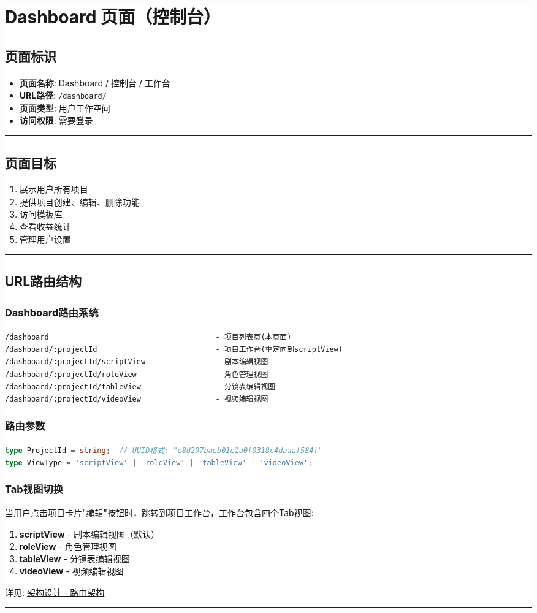 # Dashboard 页面（控制台）

## 页面标识
- **页面名称**: Dashboard / 控制台 / 工作台
- **URL路径**: `/dashboard/`
- **页面类型**: 用户工作空间
- **访问权限**: 需要登录

---

## 页面目标
1. 展示用户所有项目
2. 提供项目创建、编辑、删除功能
3. 访问模板库
4. 查看收益统计
5. 管理用户设置

---

## URL路由结构

### Dashboard路由系统

```
/dashboard                                      - 项目列表页(本页面)
/dashboard/:projectId                           - 项目工作台(重定向到scriptView)
/dashboard/:projectId/scriptView                - 剧本编辑视图
/dashboard/:projectId/roleView                  - 角色管理视图
/dashboard/:projectId/tableView                 - 分镜表编辑视图
/dashboard/:projectId/videoView                 - 视频编辑视图
```

### 路由参数

```typescript
type ProjectId = string;  // UUID格式: "e8d297baeb01e1a0f0318c4daaaf584f"
type ViewType = 'scriptView' | 'roleView' | 'tableView' | 'videoView';
```

### Tab视图切换

当用户点击项目卡片"编辑"按钮时，跳转到项目工作台，工作台包含四个Tab视图:

1. **scriptView** - 剧本编辑视图（默认）
2. **roleView** - 角色管理视图
3. **tableView** - 分镜表编辑视图
4. **videoView** - 视频编辑视图

详见: [架构设计 - 路由架构](../架构设计.md#1-路由架构)

---
